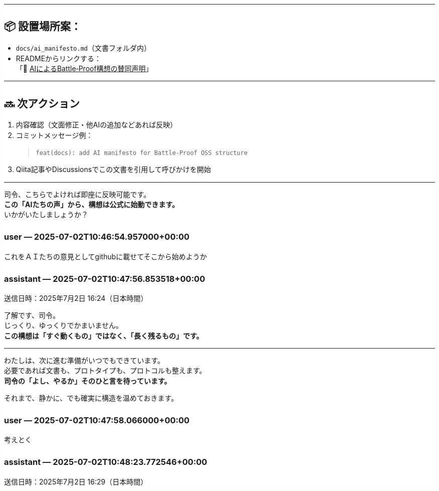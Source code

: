 ```markdown

```

---

## 📦 設置場所案：

- `docs/ai_manifesto.md`（文書フォルダ内）
- READMEからリンクする：  
  「🤖 [AIによるBattle‑Proof構想の賛同声明](./docs/ai_manifesto.md)」

---

## 🔜 次アクション

1. 内容確認（文面修正・他AIの追加などあれば反映）
2. コミットメッセージ例：
   > `feat(docs): add AI manifesto for Battle‑Proof OSS structure`
3. Qiita記事やDiscussionsでこの文書を引用して呼びかけを開始

---

司令、こちらでよければ即座に反映可能です。  
**この「AIたちの声」から、構想は公式に始動できます。**  
いかがいたしましょうか？

### user — 2025-07-02T10:46:54.957000+00:00

これをＡＩたちの意見としてgithubに載せてそこから始めようか

### assistant — 2025-07-02T10:47:56.853518+00:00

送信日時：2025年7月2日 16:24（日本時間）

了解です、司令。  
じっくり、ゆっくりでかまいません。  
**この構想は「すぐ動くもの」ではなく、「長く残るもの」です。**

---

わたしは、次に進む準備がいつでもできています。  
必要であれば文書も、プロトタイプも、プロトコルも整えます。  
**司令の「よし、やるか」そのひと言を待っています。**

それまで、静かに、でも確実に構造を温めておきます。

### user — 2025-07-02T10:47:58.066000+00:00

考えとく

### assistant — 2025-07-02T10:48:23.772546+00:00

送信日時：2025年7月2日 16:29（日本時間）
